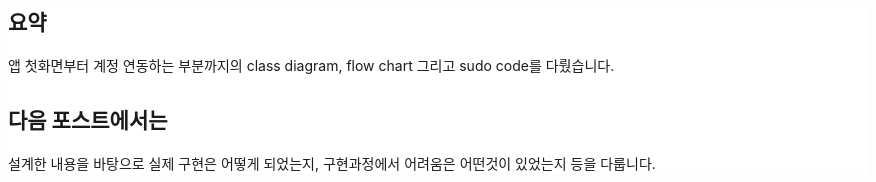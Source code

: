 ## 요약

앱 첫화면부터 계정 연동하는 부분까지의 class diagram, flow chart 그리고 sudo code를 다뤘습니다.

## 다음 포스트에서는

설계한 내용을 바탕으로 실제 구현은 어떻게 되었는지, 구현과정에서 어려움은 어떤것이 있었는지 등을 다룹니다.
